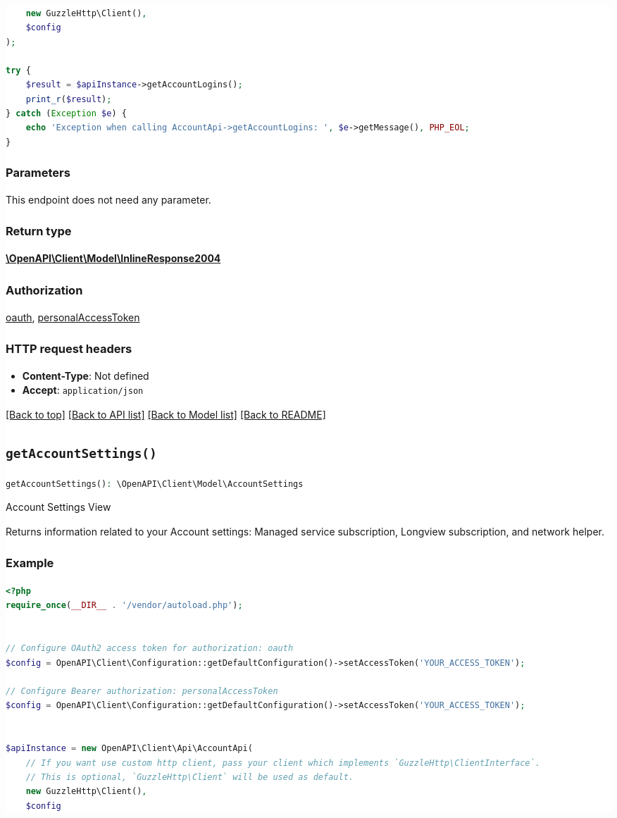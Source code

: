 ```php
    new GuzzleHttp\Client(),
    $config
);

try {
    $result = $apiInstance->getAccountLogins();
    print_r($result);
} catch (Exception $e) {
    echo 'Exception when calling AccountApi->getAccountLogins: ', $e->getMessage(), PHP_EOL;
}
```

### Parameters

This endpoint does not need any parameter.

### Return type

[**\OpenAPI\Client\Model\InlineResponse2004**](../Model/InlineResponse2004.md)

### Authorization

[oauth](../../README.md#oauth), [personalAccessToken](../../README.md#personalAccessToken)

### HTTP request headers

- **Content-Type**: Not defined
- **Accept**: `application/json`

[[Back to top]](#) [[Back to API list]](../../README.md#endpoints)
[[Back to Model list]](../../README.md#models)
[[Back to README]](../../README.md)

## `getAccountSettings()`

```php
getAccountSettings(): \OpenAPI\Client\Model\AccountSettings
```

Account Settings View

Returns information related to your Account settings: Managed service subscription, Longview subscription, and network helper.

### Example

```php
<?php
require_once(__DIR__ . '/vendor/autoload.php');


// Configure OAuth2 access token for authorization: oauth
$config = OpenAPI\Client\Configuration::getDefaultConfiguration()->setAccessToken('YOUR_ACCESS_TOKEN');

// Configure Bearer authorization: personalAccessToken
$config = OpenAPI\Client\Configuration::getDefaultConfiguration()->setAccessToken('YOUR_ACCESS_TOKEN');


$apiInstance = new OpenAPI\Client\Api\AccountApi(
    // If you want use custom http client, pass your client which implements `GuzzleHttp\ClientInterface`.
    // This is optional, `GuzzleHttp\Client` will be used as default.
    new GuzzleHttp\Client(),
    $config
```